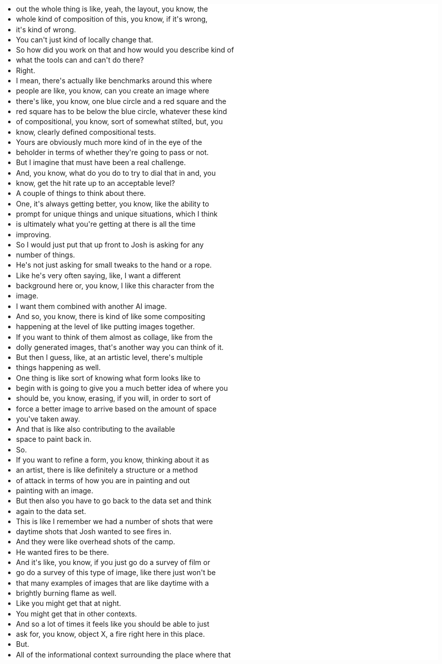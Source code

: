 *  out the whole thing is like, yeah, the layout, you know, the
*  whole kind of composition of this, you know, if it's wrong,
*  it's kind of wrong.
*  You can't just kind of locally change that.
*  So how did you work on that and how would you describe kind of
*  what the tools can and can't do there?
*  Right.
*  I mean, there's actually like benchmarks around this where
*  people are like, you know, can you create an image where
*  there's like, you know, one blue circle and a red square and the
*  red square has to be below the blue circle, whatever these kind
*  of compositional, you know, sort of somewhat stilted, but, you
*  know, clearly defined compositional tests.
*  Yours are obviously much more kind of in the eye of the
*  beholder in terms of whether they're going to pass or not.
*  But I imagine that must have been a real challenge.
*  And, you know, what do you do to try to dial that in and, you
*  know, get the hit rate up to an acceptable level?
*  A couple of things to think about there.
*  One, it's always getting better, you know, like the ability to
*  prompt for unique things and unique situations, which I think
*  is ultimately what you're getting at there is all the time
*  improving.
*  So I would just put that up front to Josh is asking for any
*  number of things.
*  He's not just asking for small tweaks to the hand or a rope.
*  Like he's very often saying, like, I want a different
*  background here or, you know, I like this character from the
*  image.
*  I want them combined with another AI image.
*  And so, you know, there is kind of like some compositing
*  happening at the level of like putting images together.
*  If you want to think of them almost as collage, like from the
*  dolly generated images, that's another way you can think of it.
*  But then I guess, like, at an artistic level, there's multiple
*  things happening as well.
*  One thing is like sort of knowing what form looks like to
*  begin with is going to give you a much better idea of where you
*  should be, you know, erasing, if you will, in order to sort of
*  force a better image to arrive based on the amount of space
*  you've taken away.
*  And that is like also contributing to the available
*  space to paint back in.
*  So.
*  If you want to refine a form, you know, thinking about it as
*  an artist, there is like definitely a structure or a method
*  of attack in terms of how you are in painting and out
*  painting with an image.
*  But then also you have to go back to the data set and think
*  again to the data set.
*  This is like I remember we had a number of shots that were
*  daytime shots that Josh wanted to see fires in.
*  And they were like overhead shots of the camp.
*  He wanted fires to be there.
*  And it's like, you know, if you just go do a survey of film or
*  go do a survey of this type of image, like there just won't be
*  that many examples of images that are like daytime with a
*  brightly burning flame as well.
*  Like you might get that at night.
*  You might get that in other contexts.
*  And so a lot of times it feels like you should be able to just
*  ask for, you know, object X, a fire right here in this place.
*  But.
*  All of the informational context surrounding the place where that